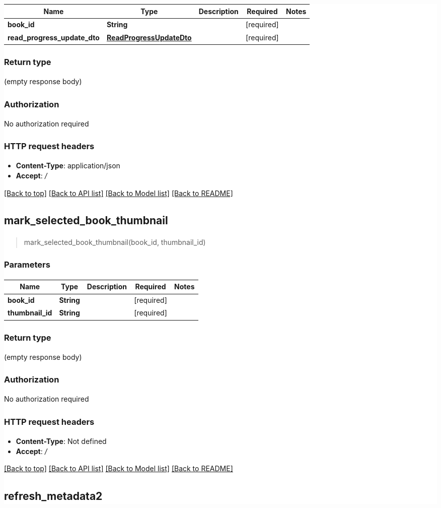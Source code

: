 
Name | Type | Description  | Required | Notes
------------- | ------------- | ------------- | ------------- | -------------
**book_id** | **String** |  | [required] |
**read_progress_update_dto** | [**ReadProgressUpdateDto**](ReadProgressUpdateDto.md) |  | [required] |

### Return type

 (empty response body)

### Authorization

No authorization required

### HTTP request headers

- **Content-Type**: application/json
- **Accept**: */*

[[Back to top]](#) [[Back to API list]](../README.md#documentation-for-api-endpoints) [[Back to Model list]](../README.md#documentation-for-models) [[Back to README]](../README.md)


## mark_selected_book_thumbnail

> mark_selected_book_thumbnail(book_id, thumbnail_id)


### Parameters


Name | Type | Description  | Required | Notes
------------- | ------------- | ------------- | ------------- | -------------
**book_id** | **String** |  | [required] |
**thumbnail_id** | **String** |  | [required] |

### Return type

 (empty response body)

### Authorization

No authorization required

### HTTP request headers

- **Content-Type**: Not defined
- **Accept**: */*

[[Back to top]](#) [[Back to API list]](../README.md#documentation-for-api-endpoints) [[Back to Model list]](../README.md#documentation-for-models) [[Back to README]](../README.md)


## refresh_metadata2

